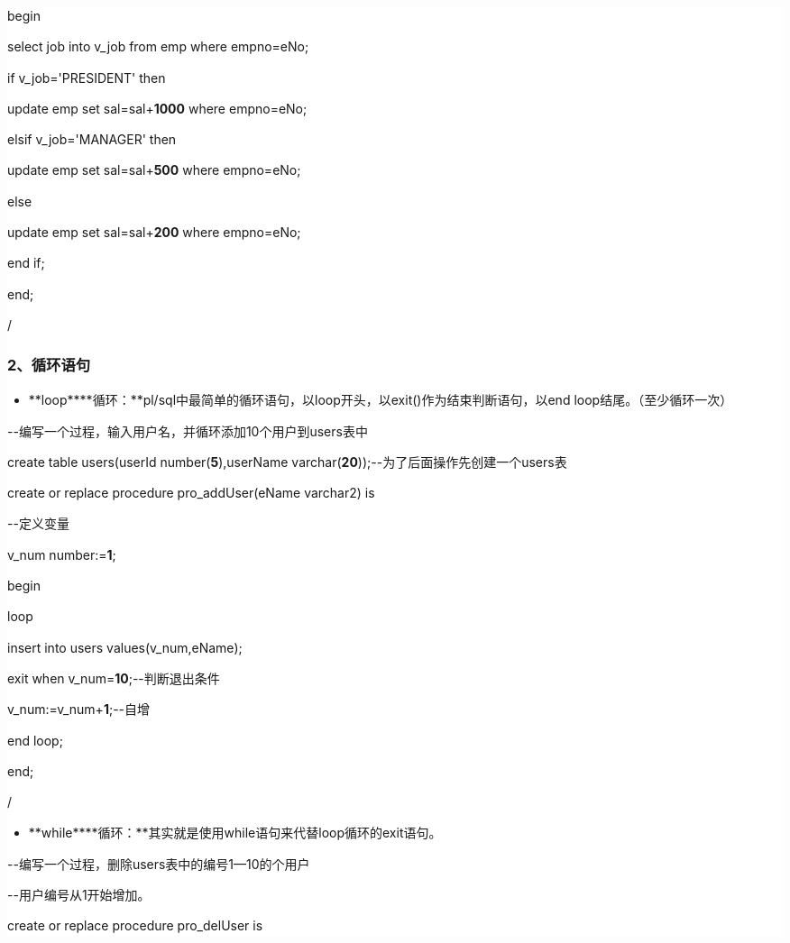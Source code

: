 begin 

  select job into v_job from emp where empno=eNo;

 if v_job='PRESIDENT' then

   update emp set sal=sal+**1000** where empno=eNo;

 elsif v_job='MANAGER' then

  update emp set sal=sal+**500** where empno=eNo;

 else

  update emp set sal=sal+**200** where empno=eNo;

 end if;

end;

/

 

### 2、循环语句

- **loop****循环：**pl/sql中最简单的循环语句，以loop开头，以exit()作为结束判断语句，以end loop结尾。（至少循环一次）

 

--编写一个过程，输入用户名，并循环添加10个用户到users表中

create table users(userId number(**5**),userName varchar(**20**));--为了后面操作先创建一个users表

create or replace procedure pro_addUser(eName varchar2) is

--定义变量

 v_num number:=**1**;

begin

 loop

  insert into users values(v_num,eName);

  exit when v_num=**10**;--判断退出条件

  v_num:=v_num+**1**;--自增

 end loop;

end;

/

 

- **while****循环：**其实就是使用while语句来代替loop循环的exit语句。

 

--编写一个过程，删除users表中的编号1—10的个用户

--用户编号从1开始增加。

create or replace procedure pro_delUser is
